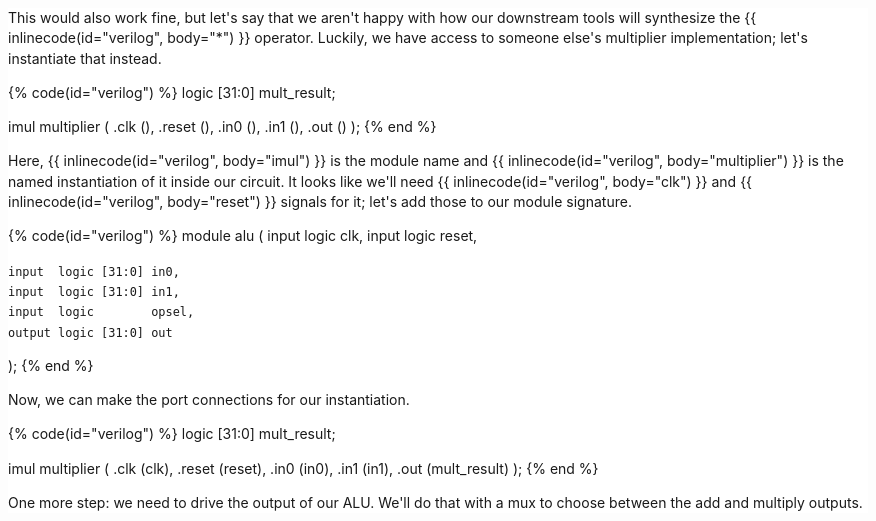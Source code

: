 This would also work fine, but let's say that we aren't happy with how our downstream tools will synthesize the {{ inlinecode(id="verilog", body="*") }} operator.
Luckily, we have access to someone else's multiplier implementation; let's instantiate that instead.

{% code(id="verilog") %}
    logic [31:0] mult_result;
    
imul multiplier
(
    .clk   (),
    .reset (),
    .in0   (),
    .in1   (),
    .out   ()
);
{% end %}

Here, {{ inlinecode(id="verilog", body="imul") }} is the module name and {{ inlinecode(id="verilog", body="multiplier") }} is the named instantiation of it inside our circuit. It looks like we'll need
{{ inlinecode(id="verilog", body="clk") }} and {{ inlinecode(id="verilog", body="reset") }} signals for it; let's add those to our module signature.

{% code(id="verilog") %}
module alu
(
    input logic         clk,
    input logic         reset,

    input  logic [31:0] in0,
    input  logic [31:0] in1,
    input  logic        opsel,
    output logic [31:0] out
);
{% end %}

Now, we can make the port connections for our instantiation.

{% code(id="verilog") %}
    logic [31:0] mult_result;
    
imul multiplier
(
    .clk   (clk),
    .reset (reset),
    .in0   (in0),
    .in1   (in1),
    .out   (mult_result)
);
{% end %}

One more step: we need to drive the output of our ALU. We'll do that with a mux to choose between the add and 
multiply outputs.
